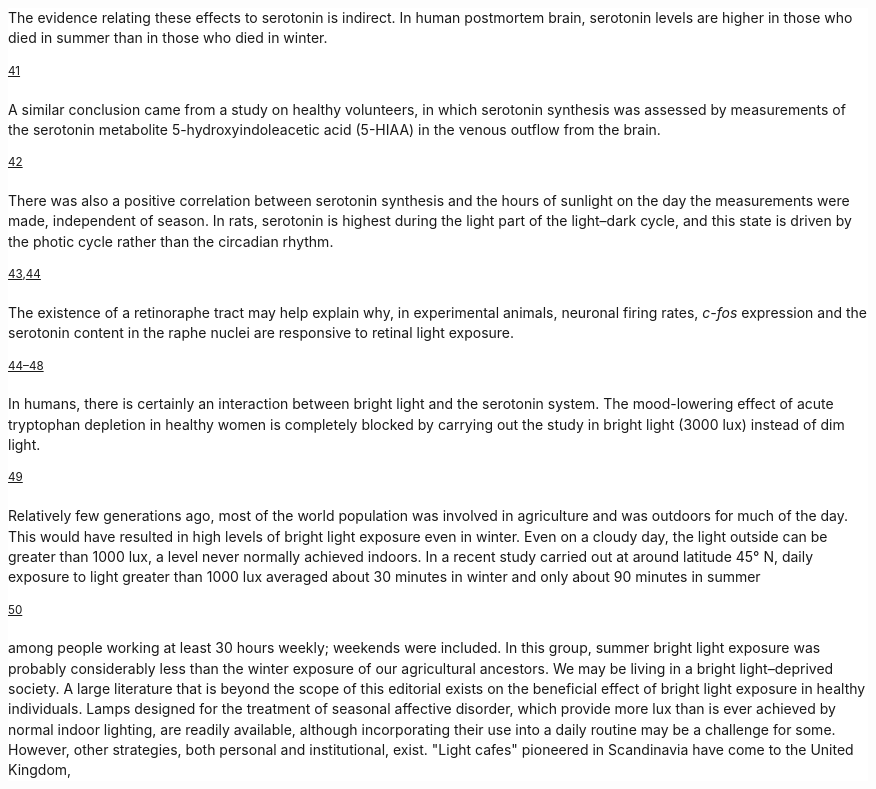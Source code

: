  The evidence relating these effects to serotonin is indirect. In human postmortem brain, serotonin levels are higher in those who died in summer than in those who died in winter.

<sup>
  <a href="http://www.ncbi.nlm.nih.gov/pmc/articles/PMC2077351/#r41-1" id="__tag_139161624" class="bibr popnode tag_hotlink tag_tooltip">41</a>
</sup>

 A similar conclusion came from a study on healthy volunteers, in which serotonin synthesis was assessed by measurements of the serotonin metabolite 5-hydroxyindoleacetic acid (5-HIAA) in the venous outflow from the brain.

<sup>
  <a href="http://www.ncbi.nlm.nih.gov/pmc/articles/PMC2077351/#r42-1" id="__tag_139161632" class="bibr popnode tag_hotlink tag_tooltip">42</a>
</sup>

 There was also a positive correlation between serotonin synthesis and the hours of sunlight on the day the measurements were made, independent of season. In rats, serotonin is highest during the light part of the light–dark cycle, and this state is driven by the photic cycle rather than the circadian rhythm.

<sup><a href="http://www.ncbi.nlm.nih.gov/pmc/articles/PMC2077351/#r43-1" id="__tag_139161595" class="bibr popnode tag_hotlink tag_tooltip">43</a>,<a href="http://www.ncbi.nlm.nih.gov/pmc/articles/PMC2077351/#r44-1" id="__tag_139161630" class="bibr popnode tag_hotlink tag_tooltip">44</a></sup>

 The existence of a retinoraphe tract may help explain why, in experimental animals, neuronal firing rates, _c-fos_ expression and the serotonin content in the raphe nuclei are responsive to retinal light exposure.

<sup>
  <a href="http://www.ncbi.nlm.nih.gov/pmc/articles/PMC2077351/#r44-1" class="bibr popnode">44–48</a>
</sup>

 In humans, there is certainly an interaction between bright light and the serotonin system. The mood-lowering effect of acute tryptophan depletion in healthy women is completely blocked by carrying out the study in bright light (3000 lux) instead of dim light.

<sup>
  <a href="http://www.ncbi.nlm.nih.gov/pmc/articles/PMC2077351/#r49-1" id="__tag_309476433" class="bibr popnode tag_hotlink tag_tooltip">49</a>
</sup>

Relatively few generations ago, most of the world population was involved in agriculture and was outdoors for much of the day. This would have resulted in high levels of bright light exposure even in winter. Even on a cloudy day, the light outside can be greater than 1000 lux, a level never normally achieved indoors. In a recent study carried out at around latitude 45° N, daily exposure to light greater than 1000 lux averaged about 30 minutes in winter and only about 90 minutes in summer

<sup>
  <a href="http://www.ncbi.nlm.nih.gov/pmc/articles/PMC2077351/#r50-1" id="__tag_309476431" class="bibr popnode tag_hotlink tag_tooltip">50</a>
</sup>

 among people working at least 30 hours weekly; weekends were included. In this group, summer bright light exposure was probably considerably less than the winter exposure of our agricultural ancestors. We may be living in a bright light–deprived society. A large literature that is beyond the scope of this editorial exists on the beneficial effect of bright light exposure in healthy individuals. Lamps designed for the treatment of seasonal affective disorder, which provide more lux than is ever achieved by normal indoor lighting, are readily available, although incorporating their use into a daily routine may be a challenge for some. However, other strategies, both personal and institutional, exist. "Light cafes" pioneered in Scandinavia have come to the United Kingdom,
